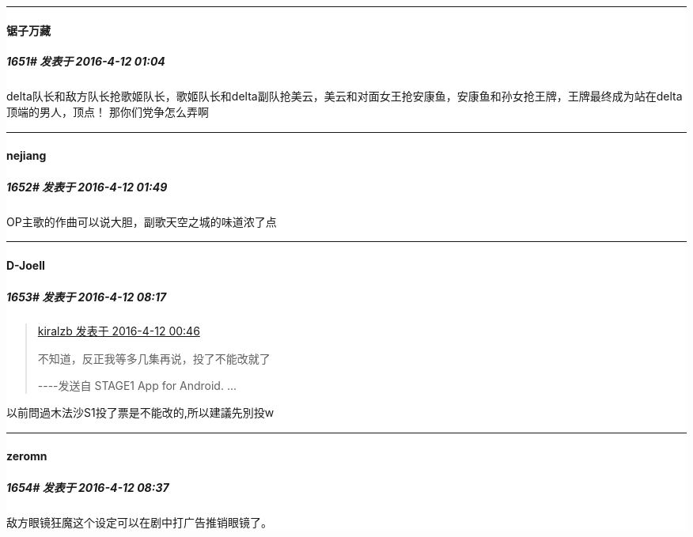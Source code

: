 





-----

####  锯子万藏  
##### 1651#       发表于 2016-4-12 01:04




delta队长和敌方队长抢歌姬队长，歌姬队长和delta副队抢美云，美云和对面女王抢安康鱼，安康鱼和孙女抢王牌，王牌最终成为站在delta顶端的男人，顶点！
那你们党争怎么弄啊







-----

####  nejiang  
##### 1652#       发表于 2016-4-12 01:49




OP主歌的作曲可以说大胆，副歌天空之城的味道浓了点







-----

####  D-JoeII  
##### 1653#       发表于 2016-4-12 08:17



<blockquote><a href="httphttps://bbs.saraba1st.com/2b/forum.php?mod=redirect&amp;goto=findpost&amp;pid=32112156&amp;ptid=1066605" target="_blank">kiralzb 发表于 2016-4-12 00:46</a>

不知道，反正我等多几集再说，投了不能改就了


----发送自 STAGE1 App for Android. ...</blockquote>
以前問過木法沙S1投了票是不能改的,所以建議先別投w







-----

####  zeromn  
##### 1654#       发表于 2016-4-12 08:37




敌方眼镜狂魔这个设定可以在剧中打广告推销眼镜了。
